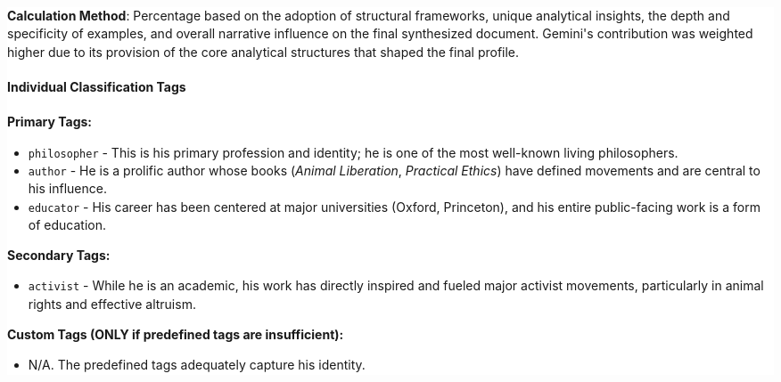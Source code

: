 **Calculation Method**: Percentage based on the adoption of structural frameworks, unique analytical insights, the depth and specificity of examples, and overall narrative influence on the final synthesized document. Gemini's contribution was weighted higher due to its provision of the core analytical structures that shaped the final profile.

#### Individual Classification Tags

**Primary Tags:**
- `philosopher` - This is his primary profession and identity; he is one of the most well-known living philosophers.
- `author` - He is a prolific author whose books (*Animal Liberation*, *Practical Ethics*) have defined movements and are central to his influence.
- `educator` - His career has been centered at major universities (Oxford, Princeton), and his entire public-facing work is a form of education.

**Secondary Tags:**
- `activist` - While he is an academic, his work has directly inspired and fueled major activist movements, particularly in animal rights and effective altruism.

**Custom Tags (ONLY if predefined tags are insufficient):**
- N/A. The predefined tags adequately capture his identity.